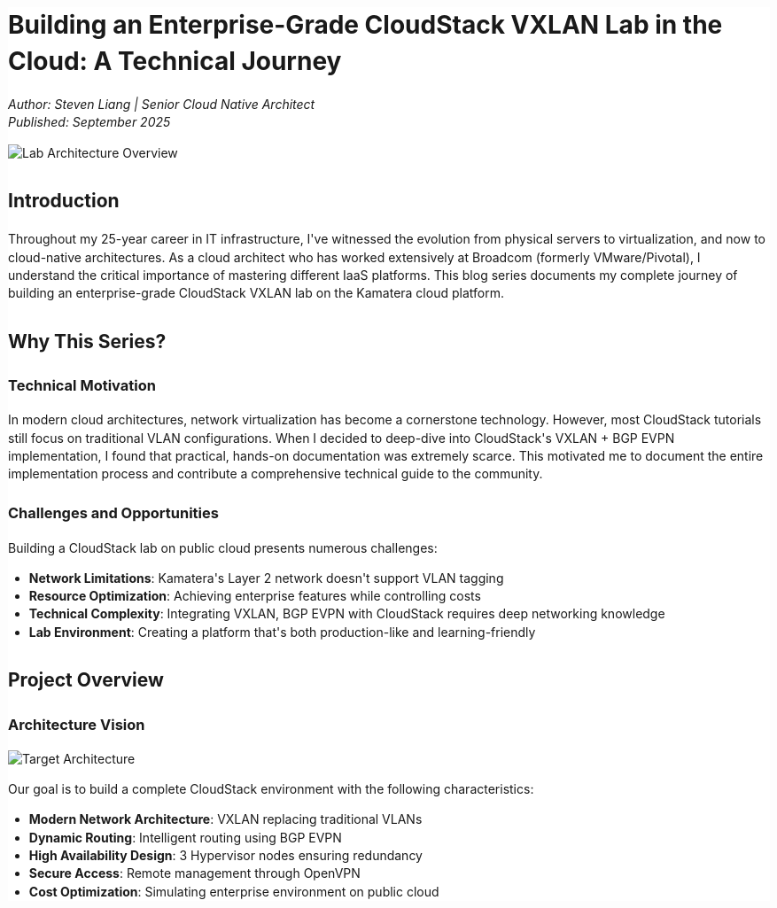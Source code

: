 # Building an Enterprise-Grade CloudStack VXLAN Lab in the Cloud: A Technical Journey

*Author: Steven Liang | Senior Cloud Native Architect*  
*Published: September 2025*

![Lab Architecture Overview](/images/lab-overview-architecture.png)

## Introduction

Throughout my 25-year career in IT infrastructure, I've witnessed the evolution from physical servers to virtualization, and now to cloud-native architectures. As a cloud architect who has worked extensively at Broadcom (formerly VMware/Pivotal), I understand the critical importance of mastering different IaaS platforms. This blog series documents my complete journey of building an enterprise-grade CloudStack VXLAN lab on the Kamatera cloud platform.

## Why This Series?

### Technical Motivation

In modern cloud architectures, network virtualization has become a cornerstone technology. However, most CloudStack tutorials still focus on traditional VLAN configurations. When I decided to deep-dive into CloudStack's VXLAN + BGP EVPN implementation, I found that practical, hands-on documentation was extremely scarce. This motivated me to document the entire implementation process and contribute a comprehensive technical guide to the community.

### Challenges and Opportunities

Building a CloudStack lab on public cloud presents numerous challenges:

- **Network Limitations**: Kamatera's Layer 2 network doesn't support VLAN tagging
- **Resource Optimization**: Achieving enterprise features while controlling costs
- **Technical Complexity**: Integrating VXLAN, BGP EVPN with CloudStack requires deep networking knowledge
- **Lab Environment**: Creating a platform that's both production-like and learning-friendly

## Project Overview

### Architecture Vision

![Target Architecture](/images/target-architecture.png)

Our goal is to build a complete CloudStack environment with the following characteristics:

- **Modern Network Architecture**: VXLAN replacing traditional VLANs
- **Dynamic Routing**: Intelligent routing using BGP EVPN
- **High Availability Design**: 3 Hypervisor nodes ensuring redundancy
- **Secure Access**: Remote management through OpenVPN
- **Cost Optimization**: Simulating enterprise environment on public cloud

